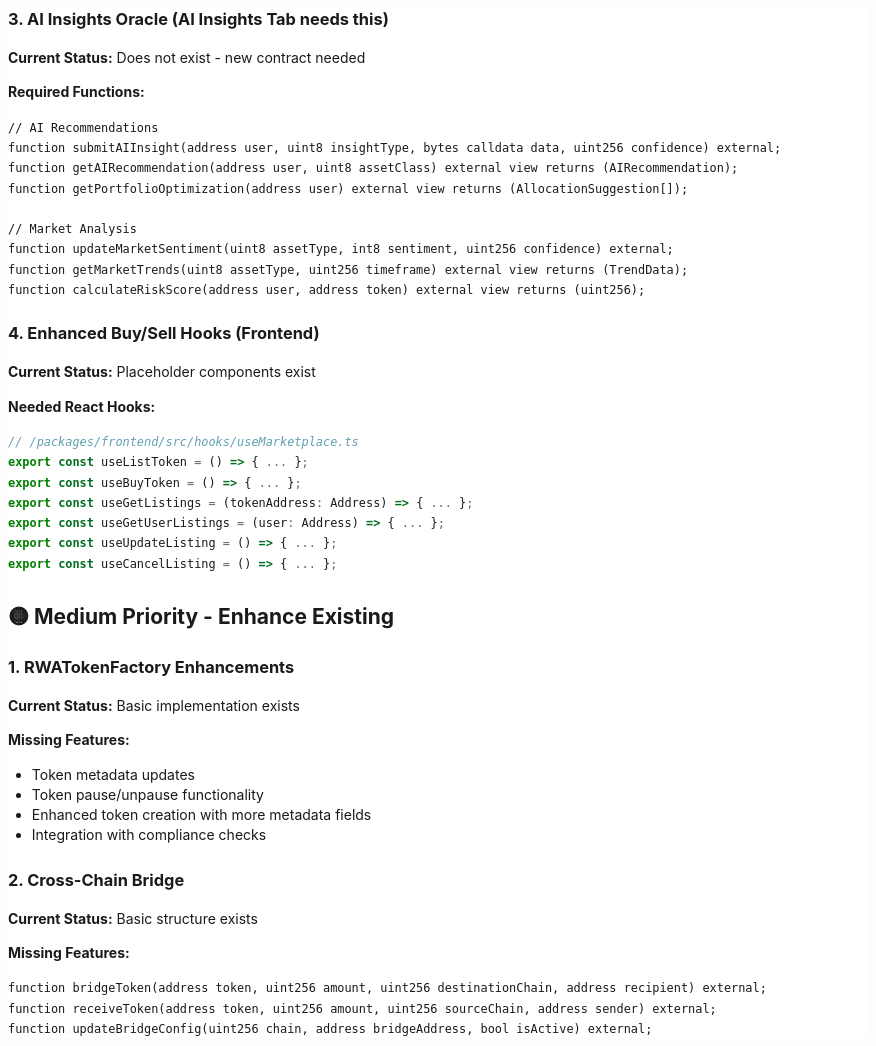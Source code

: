 ### 3. AI Insights Oracle (AI Insights Tab needs this)
**Current Status:** Does not exist - new contract needed

**Required Functions:**
```solidity
// AI Recommendations
function submitAIInsight(address user, uint8 insightType, bytes calldata data, uint256 confidence) external;
function getAIRecommendation(address user, uint8 assetClass) external view returns (AIRecommendation);
function getPortfolioOptimization(address user) external view returns (AllocationSuggestion[]);

// Market Analysis  
function updateMarketSentiment(uint8 assetType, int8 sentiment, uint256 confidence) external;
function getMarketTrends(uint8 assetType, uint256 timeframe) external view returns (TrendData);
function calculateRiskScore(address user, address token) external view returns (uint256);
```

### 4. Enhanced Buy/Sell Hooks (Frontend)
**Current Status:** Placeholder components exist

**Needed React Hooks:**
```typescript
// /packages/frontend/src/hooks/useMarketplace.ts
export const useListToken = () => { ... };
export const useBuyToken = () => { ... };  
export const useGetListings = (tokenAddress: Address) => { ... };
export const useGetUserListings = (user: Address) => { ... };
export const useUpdateListing = () => { ... };
export const useCancelListing = () => { ... };
```

## 🟡 Medium Priority - Enhance Existing

### 1. RWATokenFactory Enhancements
**Current Status:** Basic implementation exists

**Missing Features:**
- Token metadata updates
- Token pause/unpause functionality  
- Enhanced token creation with more metadata fields
- Integration with compliance checks

### 2. Cross-Chain Bridge
**Current Status:** Basic structure exists

**Missing Features:**
```solidity
function bridgeToken(address token, uint256 amount, uint256 destinationChain, address recipient) external;
function receiveToken(address token, uint256 amount, uint256 sourceChain, address sender) external;
function updateBridgeConfig(uint256 chain, address bridgeAddress, bool isActive) external;
```
